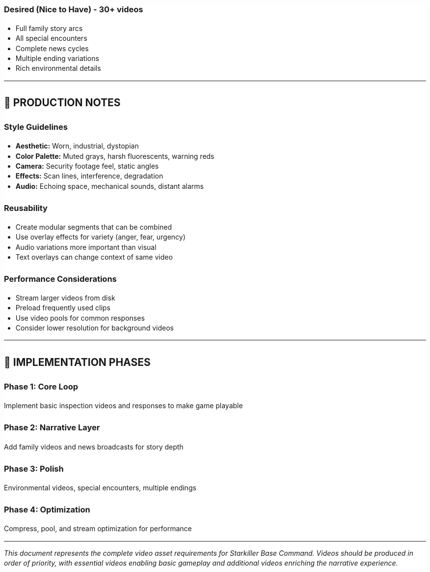 ### Desired (Nice to Have) - 30+ videos
- Full family story arcs
- All special encounters
- Complete news cycles
- Multiple ending variations
- Rich environmental details

---

## 📝 PRODUCTION NOTES

### Style Guidelines
- **Aesthetic:** Worn, industrial, dystopian
- **Color Palette:** Muted grays, harsh fluorescents, warning reds
- **Camera:** Security footage feel, static angles
- **Effects:** Scan lines, interference, degradation
- **Audio:** Echoing space, mechanical sounds, distant alarms

### Reusability
- Create modular segments that can be combined
- Use overlay effects for variety (anger, fear, urgency)
- Audio variations more important than visual
- Text overlays can change context of same video

### Performance Considerations
- Stream larger videos from disk
- Preload frequently used clips
- Use video pools for common responses
- Consider lower resolution for background videos

---

## 📅 IMPLEMENTATION PHASES

### Phase 1: Core Loop
Implement basic inspection videos and responses to make game playable

### Phase 2: Narrative Layer
Add family videos and news broadcasts for story depth

### Phase 3: Polish
Environmental videos, special encounters, multiple endings

### Phase 4: Optimization
Compress, pool, and stream optimization for performance

---

*This document represents the complete video asset requirements for Starkiller Base Command. Videos should be produced in order of priority, with essential videos enabling basic gameplay and additional videos enriching the narrative experience.*